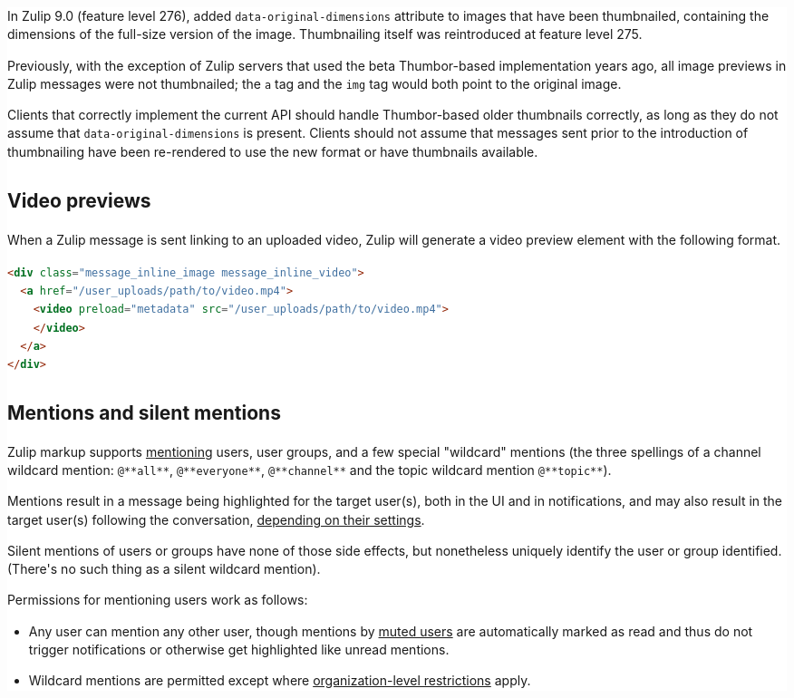 In Zulip 9.0 (feature level 276), added `data-original-dimensions`
attribute to images that have been thumbnailed, containing the
dimensions of the full-size version of the image. Thumbnailing itself
was reintroduced at feature level 275.

Previously, with the exception of Zulip servers that used the beta
Thumbor-based implementation years ago, all image previews in Zulip
messages were not thumbnailed; the `a` tag and the `img` tag would both
point to the original image.

Clients that correctly implement the current API should handle
Thumbor-based older thumbnails correctly, as long as they do not
assume that `data-original-dimensions` is present. Clients should not
assume that messages sent prior to the introduction of thumbnailing
have been re-rendered to use the new format or have thumbnails
available.

## Video previews

When a Zulip message is sent linking to an uploaded video, Zulip will
generate a video preview element with the following format.

``` html
<div class="message_inline_image message_inline_video">
  <a href="/user_uploads/path/to/video.mp4">
    <video preload="metadata" src="/user_uploads/path/to/video.mp4">
    </video>
  </a>
</div>
```

## Mentions and silent mentions

Zulip markup supports [mentioning](/help/mention-a-user-or-group)
users, user groups, and a few special "wildcard" mentions (the three
spellings of a channel wildcard mention: `@**all**`, `@**everyone**`,
`@**channel**` and the topic wildcard mention `@**topic**`).

Mentions result in a message being highlighted for the target user(s),
both in the UI and in notifications, and may also result in the target
user(s) following the conversation, [depending on their
settings](/help/follow-a-topic#follow-topics-where-you-are-mentioned).

Silent mentions of users or groups have none of those side effects,
but nonetheless uniquely identify the user or group
identified. (There's no such thing as a silent wildcard mention).

Permissions for mentioning users work as follows:

- Any user can mention any other user, though mentions by [muted
users](/help/mute-a-user) are automatically marked as read and thus do
not trigger notifications or otherwise get highlighted like unread
mentions.

- Wildcard mentions are permitted except where [organization-level
restrictions](/help/restrict-wildcard-mentions) apply.
